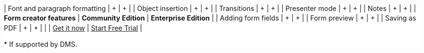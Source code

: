 | Font and paragraph formatting   | + | + |
| Object insertion                | + | + |
| Transitions                     | + | + |
| Presenter mode                  | + | + |
| Notes                           | + | + |
| **Form creator features** | **Community Edition** | **Enterprise Edition** |
| Adding form fields           | + | + |
| Form preview                    | + | + |
| Saving as PDF                   | + | + |
| | [Get it now](https://www.onlyoffice.com/download-docs.aspx?utm_source=github&utm_medium=cpc&utm_campaign=GitHubConfluence#docs-community)  | [Start Free Trial](https://www.onlyoffice.com/download-docs.aspx?utm_source=github&utm_medium=cpc&utm_campaign=GitHubConfluence#docs-enterprise) |

\* If supported by DMS.